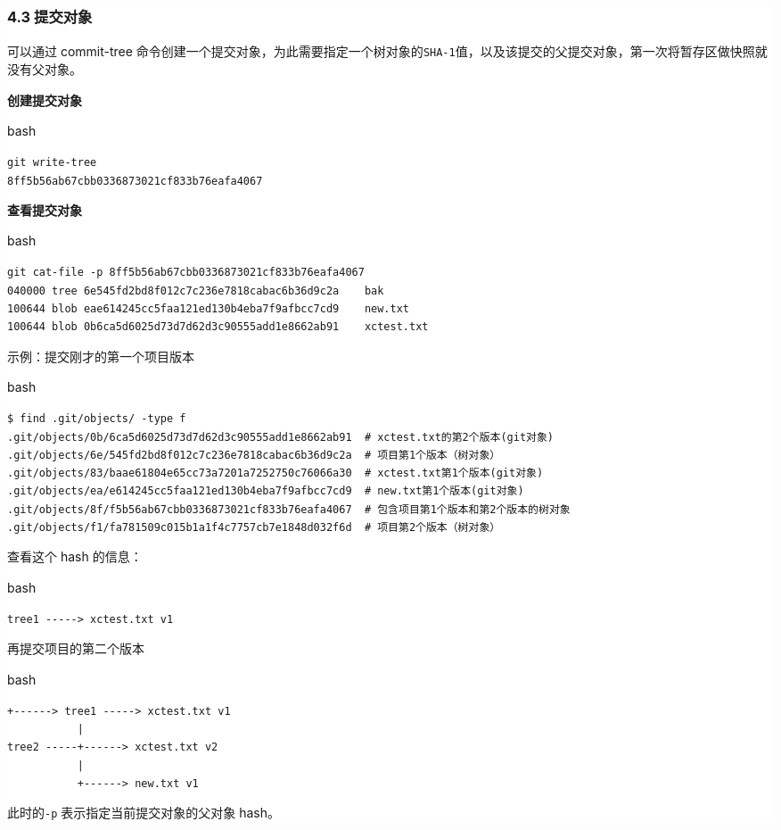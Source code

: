 ### [](#4-3-提交对象 "4.3 提交对象")4.3 提交对象

可以通过 commit-tree 命令创建一个提交对象，为此需要指定一个树对象的`SHA-1`值，以及该提交的父提交对象，第一次将暂存区做快照就没有父对象。

**创建提交对象**

bash

```
git write-tree
8ff5b56ab67cbb0336873021cf833b76eafa4067
```

**查看提交对象**

bash

```
git cat-file -p 8ff5b56ab67cbb0336873021cf833b76eafa4067
040000 tree 6e545fd2bd8f012c7c236e7818cabac6b36d9c2a    bak
100644 blob eae614245cc5faa121ed130b4eba7f9afbcc7cd9    new.txt
100644 blob 0b6ca5d6025d73d7d62d3c90555add1e8662ab91    xctest.txt
```

示例：提交刚才的第一个项目版本

bash

```
$ find .git/objects/ -type f
.git/objects/0b/6ca5d6025d73d7d62d3c90555add1e8662ab91  # xctest.txt的第2个版本(git对象)
.git/objects/6e/545fd2bd8f012c7c236e7818cabac6b36d9c2a  # 项目第1个版本（树对象）
.git/objects/83/baae61804e65cc73a7201a7252750c76066a30  # xctest.txt第1个版本(git对象)
.git/objects/ea/e614245cc5faa121ed130b4eba7f9afbcc7cd9  # new.txt第1个版本(git对象)
.git/objects/8f/f5b56ab67cbb0336873021cf833b76eafa4067  # 包含项目第1个版本和第2个版本的树对象
.git/objects/f1/fa781509c015b1a1f4c7757cb7e1848d032f6d  # 项目第2个版本（树对象）
```

查看这个 hash 的信息：

bash

```
tree1 -----> xctest.txt v1
```

再提交项目的第二个版本

bash

```
+------> tree1 -----> xctest.txt v1
           |
tree2 -----+------> xctest.txt v2
           |
           +------> new.txt v1
```

此时的`-p` 表示指定当前提交对象的父对象 hash。
